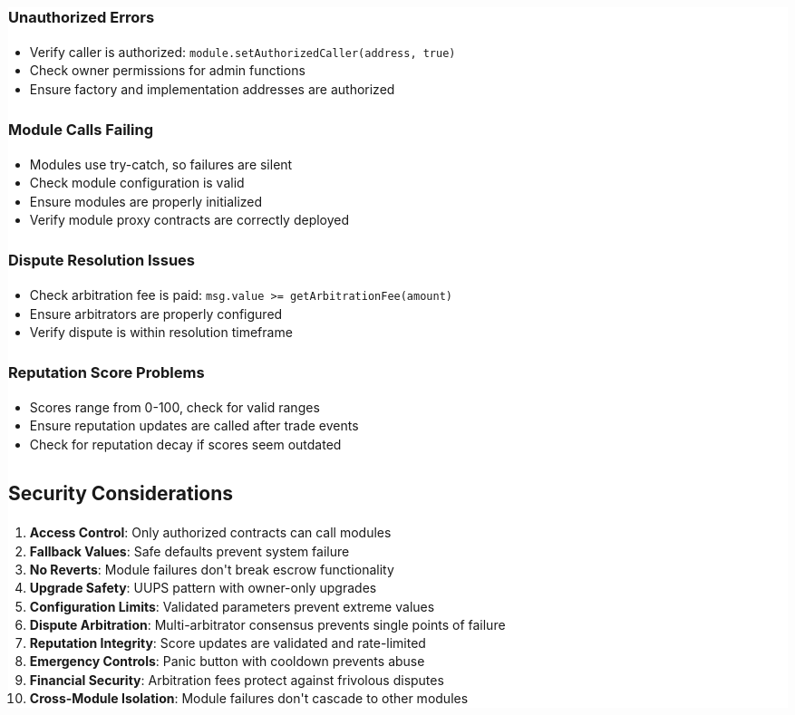 ### Unauthorized Errors
- Verify caller is authorized: `module.setAuthorizedCaller(address, true)`
- Check owner permissions for admin functions
- Ensure factory and implementation addresses are authorized

### Module Calls Failing
- Modules use try-catch, so failures are silent
- Check module configuration is valid
- Ensure modules are properly initialized
- Verify module proxy contracts are correctly deployed

### Dispute Resolution Issues
- Check arbitration fee is paid: `msg.value >= getArbitrationFee(amount)`
- Ensure arbitrators are properly configured
- Verify dispute is within resolution timeframe

### Reputation Score Problems
- Scores range from 0-100, check for valid ranges
- Ensure reputation updates are called after trade events
- Check for reputation decay if scores seem outdated

## Security Considerations

1. **Access Control**: Only authorized contracts can call modules
2. **Fallback Values**: Safe defaults prevent system failure
3. **No Reverts**: Module failures don't break escrow functionality
4. **Upgrade Safety**: UUPS pattern with owner-only upgrades
5. **Configuration Limits**: Validated parameters prevent extreme values
6. **Dispute Arbitration**: Multi-arbitrator consensus prevents single points of failure
7. **Reputation Integrity**: Score updates are validated and rate-limited
8. **Emergency Controls**: Panic button with cooldown prevents abuse
9. **Financial Security**: Arbitration fees protect against frivolous disputes
10. **Cross-Module Isolation**: Module failures don't cascade to other modules